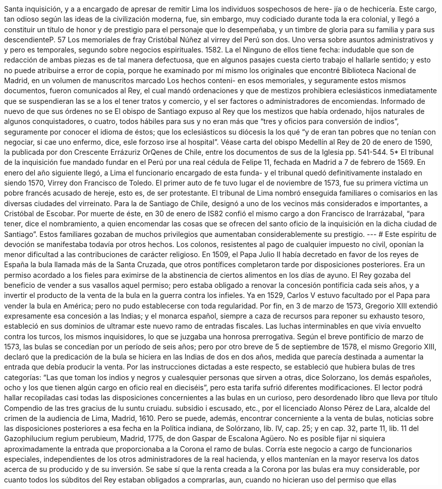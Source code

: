 Santa inquisición, y a a encargado de apresar de remitir Lima los individuos sospechosos de here- jía o de hechicería. Este cargo, tan odioso según las ideas de la civilización moderna, fue, sin embargo, muy codiciado durante toda la era colonial, y llegó a constituir un título de honor y de prestigio para el personaje que lo desempeñaba, y un timbre de gloria para su familia y para sus descendienteP. 57 Los memoriales de fray Cristóbal Núñez al virrey del Perú son dos. Uno versa sobre asuntos administrativos y y pero es temporales, segundo sobre negocios espirituales. 1582. La el Ninguno de ellos tiene fecha: indudable que son de redacción de ambas piezas es de tal manera defectuosa, que en algunos pasajes cuesta cierto trabajo el hallarle sentido; y esto no puede atribuirse a error de copia, porque he examinado por mí mismo los originales que encontré Biblioteca Nacional de Madrid, en un volumen de manuscritos marcado Los hechos conteni- en esos memoriales, y seguramente estos mismos documentos, fueron comunicados al Rey, el cual mandó ordenaciones y que de mestizos prohibiera eclesiásticos inmediatamente que se suspendieran las se a los el tener tratos y comercio, y el ser factores o administradores de encomiendas. Informado de nuevo de que sus órdenes no se El obispo de Santiago expuso al Rey que los mestizos que había ordenado, hijos naturales de algunos conquistadores, o cuatro, todos hábiles para sus y no eran más que “tres y oficios para conversión de indios”, seguramente por conocer el idioma de éstos; que los eclesiásticos su diócesis la los qué “y de eran tan pobres que no tenían con negociar, si cae uno enfermo, dice, esle forzoso irse al hospital”. Véase carta del obispo Medellín al Rey de 20 de enero de 1590, la publicada por don Crescente Errázuriz OrQenes de Chile, entre los documentos de sus de la Iglesia pp. 541-544. 5* El tribunal de la inquisición fue mandado fundar en el Perú por una real cédula de Felipe 11, fechada en Madrid a 7 de febrero de 1569. En enero del año siguiente llegó, a Lima el funcionario encargado de esta funda- y el tribunal quedó definitivamente instalado en siendo 1570, Virrey don Francisco de Toledo. El primer auto de fe tuvo lugar el de noviembre de 1573, fue su primera víctima un pobre francés acusado de hereje, esto es, de ser protestante. El tribunal de Lima nombró enseguida familiares o comisarios en las diversas ciudades del virreinato. Para la de Santiago de Chile, designó a uno de los vecinos más considerados e importantes, a Cristóbal de Escobar. Por muerte de éste, en 30 de enero de IS82 confió el mismo cargo a don Francisco de Irarrázabal, “para tener, dice el nombramiento, a quien encomendar las cosas que se ofrecen del santo oficio de la inquisición en la dicha ciudad de Santiago”. Estos familiares gozaban de muchos privilegios que aumentaban considerablemente su prestigio. --- # Este espíritu de devoción se manifestaba todavía por otros hechos. Los colonos, resistentes al pago de cualquier impuesto no civil, oponían la menor dificultad a las contribuciones de carácter religioso. En 1509, el Papa Julio II había decretado en favor de los reyes de España la bula llamada más de la Santa Cruzada, que otros pontífices completaron tarde por disposiciones posteriores. Era un permiso acordado a los fieles para eximirse de la abstinencia de ciertos alimentos en los días de ayuno. El Rey gozaba del beneficio de vender a sus vasallos aquel permiso; pero estaba obligado a renovar la concesión pontificia cada seis años, y a invertir el producto de la venta de la bula en la guerra contra los infieles. Ya en 1529, Carlos V estuvo facultado por el Papa para vender la bula en América; pero no pudo establecerse con toda regularidad. Por fin, en 3 de marzo de 1573, Gregorio XIII extendió expresamente esa concesión a las Indias; y el monarca español, siempre a caza de recursos para reponer su exhausto tesoro, estableció en sus dominios de ultramar este nuevo ramo de entradas fiscales. Las luchas interminables en que vivía envuelto contra los turcos, los mismos inquisidores, lo que se juzgaba una honrosa prerrogativa. Según el breve pontificio de marzo de 1573, las bulas se concedían por un período de seis años; pero por otro breve de 5 de septiembre de 1578, el mismo Gregorio XIII, declaró que la predicación de la bula se hiciera en las Indias de dos en dos años, medida que parecía destinada a aumentar la entrada que debía producir la venta. Por las instrucciones dictadas a este respecto, se estableció que hubiera bulas de tres categorías: “Las que toman los indios y negros y cualesquier personas que sirven a otras, dice Solorzano, los demás españoles, ocho y los que tienen algún cargo en oficio real en dieciséis”, pero esta tarifa sufrió diferentes modificaciones. El lector podrá hallar recopiladas casi todas las disposiciones concernientes a las bulas en un curioso, pero desordenado libro que lleva por título Compendio de las tres gracius de lu suntu cruiadu. subsidio i escusado, etc., por el licenciado Alonso Pérez de Lara, alcalde del crimen de la audiencia de Lima, Madrid, 1610. Pero se puede, además, encontrar concerniente a la venta de bulas, noticias sobre las disposiciones posteriores a esa fecha en la Política indiana, de Solórzano, lib. IV, cap. 25; y en cap. 32, parte 11, lib. 11 del Gazophilucium regium perubieum, Madrid, 1775, de don Gaspar de Escalona Agüero. No es posible fijar ni siquiera aproximadamente la entrada que proporcionaba a la Corona el ramo de bulas. Corría este negocio a cargo de funcionarios especiales, independientes de los otros administradores de la real hacienda, y ellos mantenían en la mayor reserva los datos acerca de su producido y de su inversión. Se sabe sí que la renta creada a la Corona por las bulas era muy considerable, por cuanto todos los súbditos del Rey estaban obligados a comprarlas, aun, cuando no hicieran uso del permiso que ellas